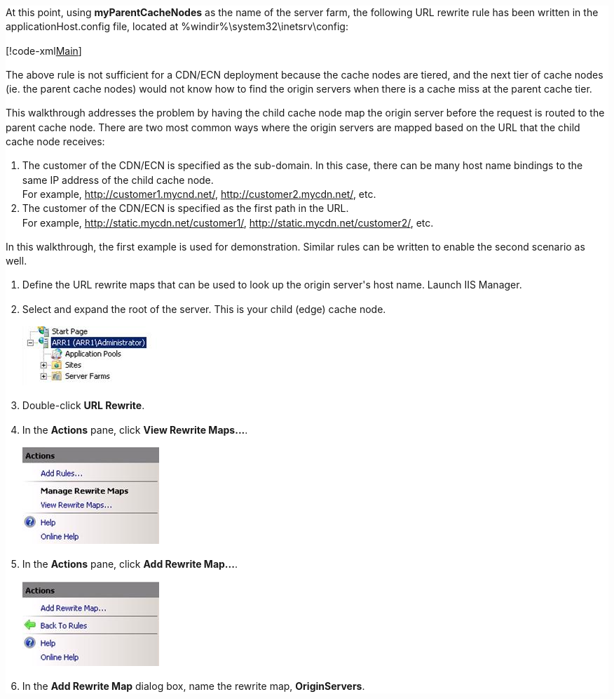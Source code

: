 At this point, using **myParentCacheNodes** as the name of the server farm, the following URL rewrite rule has been written in the applicationHost.config file, located at %windir%\system32\inetsrv\config\:


[!code-xml[Main](deploying-application-request-routing-in-cdn/samples/sample1.xml)]


The above rule is not sufficient for a CDN/ECN deployment because the cache nodes are tiered, and the next tier of cache nodes (ie. the parent cache nodes) would not know how to find the origin servers when there is a cache miss at the parent cache tier.

This walkthrough addresses the problem by having the child cache node map the origin server before the request is routed to the parent cache node. There are two most common ways where the origin servers are mapped based on the URL that the child cache node receives:

1. The customer of the CDN/ECN is specified as the sub-domain. In this case, there can be many host name bindings to the same IP address of the child cache node.  
 For example, http://customer1.mycnd.net/, http://customer2.mycdn.net/, etc.
2. The customer of the CDN/ECN is specified as the first path in the URL.  
 For example, http://static.mycdn.net/customer1/, http://static.mycdn.net/customer2/, etc.

In this walkthrough, the first example is used for demonstration. Similar rules can be written to enable the second scenario as well.

1. Define the URL rewrite maps that can be used to look up the origin server's host name. Launch IIS Manager.
2. Select and expand the root of the server. This is your child (edge) cache node. 

    ![](deploying-application-request-routing-in-cdn/_static/image4.jpg)
3. Double-click **URL Rewrite**.
4. In the **Actions** pane, click **View Rewrite Maps...**.

    ![](deploying-application-request-routing-in-cdn/_static/image5.jpg)
5. In the **Actions** pane, click **Add Rewrite Map...**. 

    ![](deploying-application-request-routing-in-cdn/_static/image6.jpg)
6. In the **Add Rewrite Map** dialog box, name the rewrite map, **OriginServers**. 
